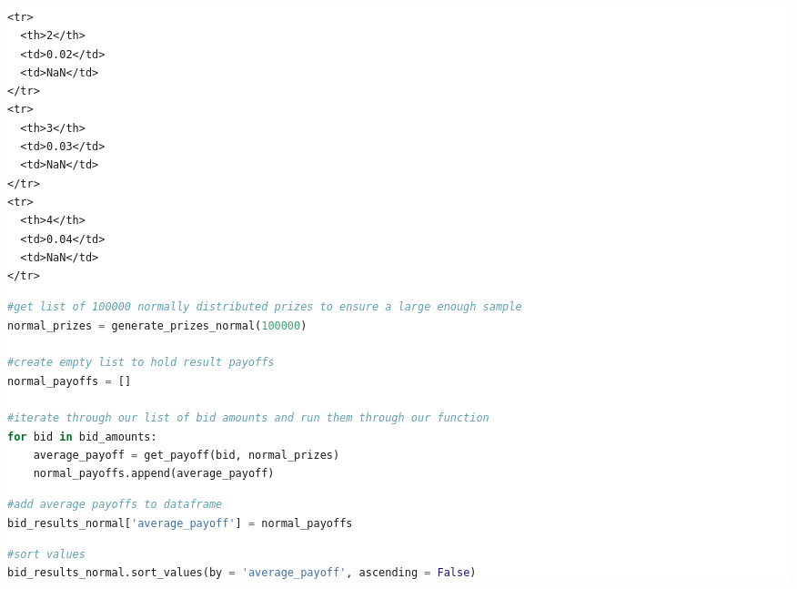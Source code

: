     <tr>
      <th>2</th>
      <td>0.02</td>
      <td>NaN</td>
    </tr>
    <tr>
      <th>3</th>
      <td>0.03</td>
      <td>NaN</td>
    </tr>
    <tr>
      <th>4</th>
      <td>0.04</td>
      <td>NaN</td>
    </tr>
  </tbody>
</table>
</div>




```python
#get list of 100000 normally distributed prizes to ensure a large enough sample
normal_prizes = generate_prizes_normal(100000)

#create empty list to hold result payoffs 
normal_payoffs = []

#iterate through our list of bid amounts and run them through our function
for bid in bid_amounts:
    average_payoff = get_payoff(bid, normal_prizes)
    normal_payoffs.append(average_payoff)
```


```python
#add average payoffs to dataframe
bid_results_normal['average_payoff'] = normal_payoffs
```


```python
#sort values
bid_results_normal.sort_values(by = 'average_payoff', ascending = False)
```




<div>
<style scoped>
    .dataframe tbody tr th:only-of-type {
        vertical-align: middle;
    }

    .dataframe tbody tr th {
        vertical-align: top;
    }

